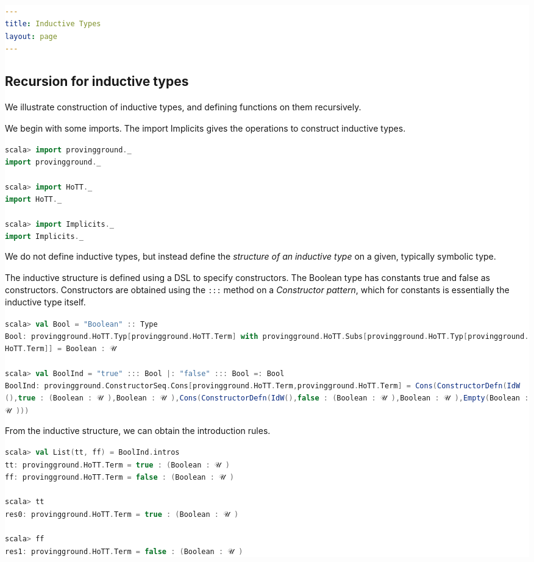```yaml
---
title: Inductive Types
layout: page
---
```


## Recursion for inductive types

We illustrate construction of inductive types, and defining functions on them recursively.

We begin with some imports. The import Implicits gives the operations to construct inductive types.

```scala
scala> import provingground._
import provingground._

scala> import HoTT._
import HoTT._

scala> import Implicits._
import Implicits._
```

We do not define inductive types, but instead define the _structure of an inductive type_ on a given, typically symbolic type.

The inductive structure is defined using a DSL to specify constructors. The Boolean type has constants true and false as constructors.
Constructors are obtained using the `:::` method on a _Constructor pattern_, which for constants is essentially the inductive type itself.

```scala
scala> val Bool = "Boolean" :: Type
Bool: provingground.HoTT.Typ[provingground.HoTT.Term] with provingground.HoTT.Subs[provingground.HoTT.Typ[provingground.HoTT.Term]] = Boolean : 𝒰

scala> val BoolInd = "true" ::: Bool |: "false" ::: Bool =: Bool
BoolInd: provingground.ConstructorSeq.Cons[provingground.HoTT.Term,provingground.HoTT.Term] = Cons(ConstructorDefn(IdW(),true : (Boolean : 𝒰 ),Boolean : 𝒰 ),Cons(ConstructorDefn(IdW(),false : (Boolean : 𝒰 ),Boolean : 𝒰 ),Empty(Boolean : 𝒰 )))
```

From the inductive structure, we can obtain the introduction rules.

```scala
scala> val List(tt, ff) = BoolInd.intros
tt: provingground.HoTT.Term = true : (Boolean : 𝒰 )
ff: provingground.HoTT.Term = false : (Boolean : 𝒰 )

scala> tt
res0: provingground.HoTT.Term = true : (Boolean : 𝒰 )

scala> ff
res1: provingground.HoTT.Term = false : (Boolean : 𝒰 )
```

